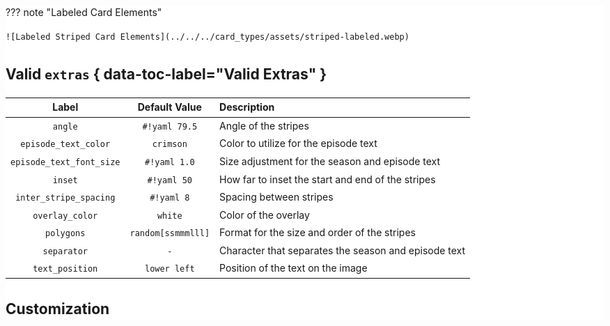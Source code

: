 ??? note "Labeled Card Elements"

    ![Labeled Striped Card Elements](../../../card_types/assets/striped-labeled.webp)

## Valid `extras` { data-toc-label="Valid Extras" }

| Label                    | Default Value      | Description                                          |
| :----------------------: | :----------------: | :--------------------------------------------------- |
| `angle`                  | `#!yaml 79.5`      | Angle of the stripes                                 |
| `episode_text_color`     | `crimson`          | Color to utilize for the episode text                |
| `episode_text_font_size` | `#!yaml 1.0`       | Size adjustment for the season and episode text      |
| `inset`                  | `#!yaml 50`        | How far to inset the start and end of the stripes    |
| `inter_stripe_spacing`   | `#!yaml 8`         | Spacing between stripes                              |
| `overlay_color`          | `white`            | Color of the overlay                                 |
| `polygons`               | `random[ssmmmlll]` | Format for the size and order of the stripes         |
| `separator`              | ` - `              | Character that separates the season and episode text |
| `text_position`          | `lower left`       | Position of the text on the image                    |

## Customization
